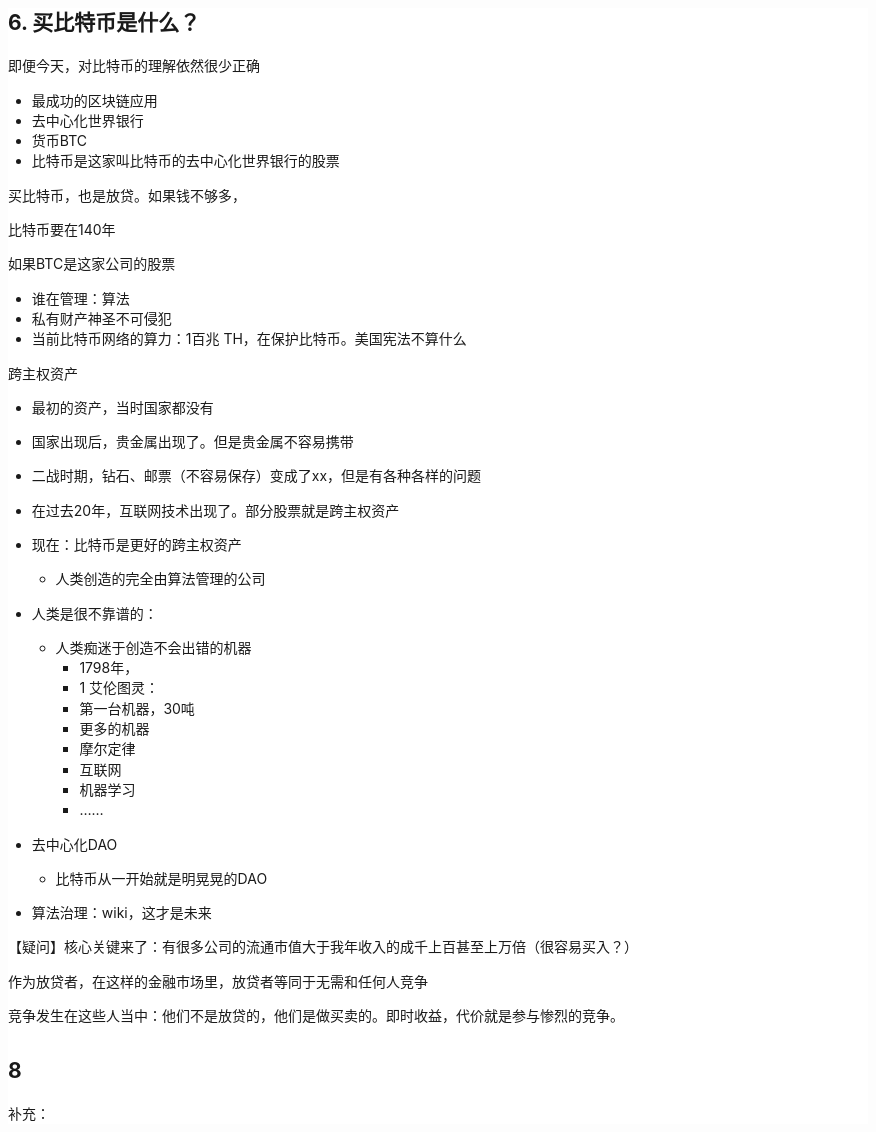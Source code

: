 ## 6. 买比特币是什么？

即便今天，对比特币的理解依然很少正确

- 最成功的区块链应用
- 去中心化世界银行
- 货币BTC
- 比特币是这家叫比特币的去中心化世界银行的股票

买比特币，也是放贷。如果钱不够多，

比特币要在140年



如果BTC是这家公司的股票

- 谁在管理：算法
- 私有财产神圣不可侵犯
- 当前比特币网络的算力：1百兆 TH，在保护比特币。美国宪法不算什么

跨主权资产

- 最初的资产，当时国家都没有
- 国家出现后，贵金属出现了。但是贵金属不容易携带
- 二战时期，钻石、邮票（不容易保存）变成了xx，但是有各种各样的问题
- 在过去20年，互联网技术出现了。部分股票就是跨主权资产

- 现在：比特币是更好的跨主权资产
  - 人类创造的完全由算法管理的公司
- 人类是很不靠谱的：
  - 人类痴迷于创造不会出错的机器
    - 1798年，
    - 1 艾伦图灵：
    - 第一台机器，30吨
    - 更多的机器
    - 摩尔定律
    - 互联网
    - 机器学习
    - ……
- 去中心化DAO
  - 比特币从一开始就是明晃晃的DAO
- 算法治理：wiki，这才是未来



【疑问】核心关键来了：有很多公司的流通市值大于我年收入的成千上百甚至上万倍（很容易买入？）

作为放贷者，在这样的金融市场里，放贷者等同于无需和任何人竞争



竞争发生在这些人当中：他们不是放贷的，他们是做买卖的。即时收益，代价就是参与惨烈的竞争。

## 8

补充：

